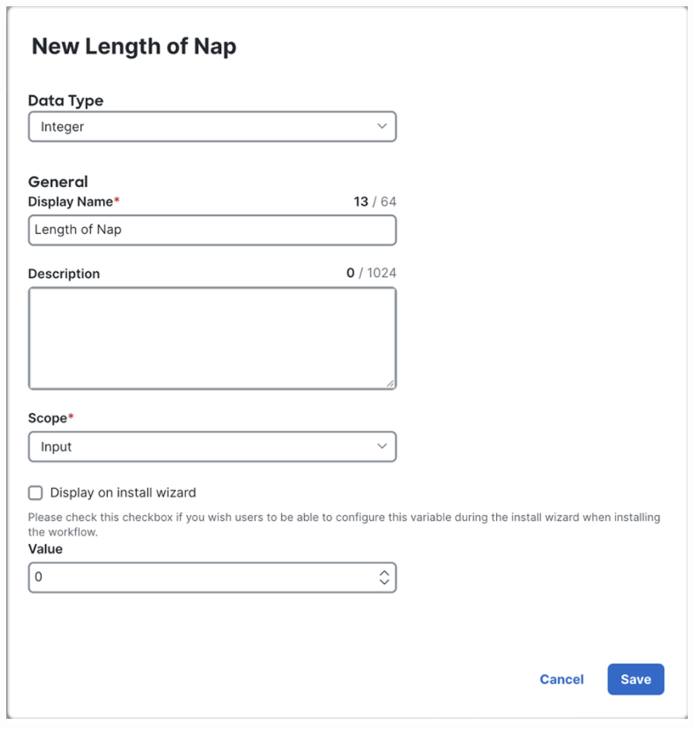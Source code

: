 <img src="../../ASSETS/LABS/WORKFLOWS/EXERCISE1/ModifyWorkflow2.png" alt="Workflow Properties" style="width:100%; height:auto;">

</td>
</tr>
</table>
</div>

